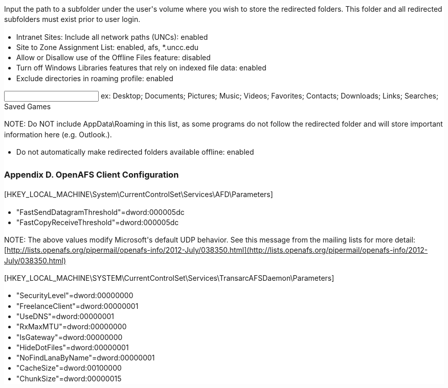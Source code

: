 Input the path to a subfolder under the user's volume where you wish to store the redirected folders.  This folder and all redirected subfolders must exist prior to user login.

- Intranet Sites:  Include all network paths (UNCs): enabled
- Site to Zone Assignment List: enabled, afs, \*.uncc.edu
- Allow or Disallow use of the Offline Files feature: disabled
- Turn off Windows Libraries features that rely on indexed file data: enabled
- Exclude directories in roaming profile: enabled

<input all redirected folders> ex: Desktop; Documents; Pictures; Music; Videos; Favorites; Contacts; Downloads; Links; Searches; Saved Games

NOTE:  Do NOT include AppData\\Roaming in this list, as some programs do not follow the redirected folder and will store important information here (e.g. Outlook.).

- Do not automatically make redirected folders available offline: enabled

### Appendix D.	OpenAFS Client Configuration

\[HKEY\_LOCAL\_MACHINE\\System\\CurrentControlSet\\Services\\AFD\\Parameters\]

- "FastSendDatagramThreshold"=dword:000005dc
- "FastCopyReceiveThreshold"=dword:000005dc

NOTE: The above values modify Microsoft's default UDP behavior.  See this message from the mailing lists for more detail: [http://lists.openafs.org/pipermail/openafs-info/2012-July/038350.html](http://lists.openafs.org/pipermail/openafs-info/2012-July/038350.html)

\[HKEY\_LOCAL\_MACHINE\\SYSTEM\\CurrentControlSet\\Services\\TransarcAFSDaemon\\Parameters\]

- "SecurityLevel"=dword:00000000
- "FreelanceClient"=dword:00000001
- "UseDNS"=dword:00000001
- "RxMaxMTU"=dword:00000000
- "IsGateway"=dword:00000000
- "HideDotFiles"=dword:00000001
- "NoFindLanaByName"=dword:00000001
- "CacheSize"=dword:00100000
- "ChunkSize"=dword:00000015
